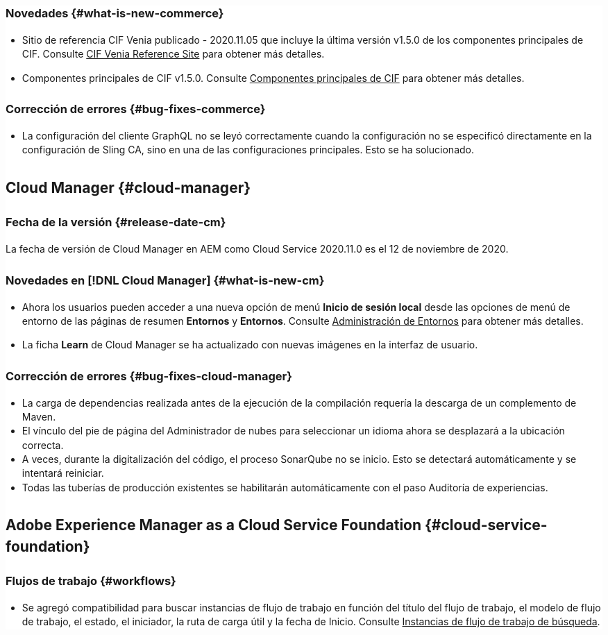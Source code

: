 ### Novedades {#what-is-new-commerce}

* Sitio de referencia CIF Venia publicado - 2020.11.05 que incluye la última versión v1.5.0 de los componentes principales de CIF. Consulte [CIF Venia Reference Site](https://github.com/adobe/aem-cif-guides-venia/releases/tag/venia-2020.10.27) para obtener más detalles.

* Componentes principales de CIF v1.5.0. Consulte [Componentes principales de CIF](https://github.com/adobe/aem-core-cif-components/releases/tag/core-cif-components-reactor-1.5.0) para obtener más detalles.

### Corrección de errores {#bug-fixes-commerce}

* La configuración del cliente GraphQL no se leyó correctamente cuando la configuración no se especificó directamente en la configuración de Sling CA, sino en una de las configuraciones principales. Esto se ha solucionado.

## Cloud Manager {#cloud-manager}

### Fecha de la versión {#release-date-cm}

La fecha de versión de Cloud Manager en AEM como Cloud Service 2020.11.0 es el 12 de noviembre de 2020.

### Novedades en [!DNL Cloud Manager] {#what-is-new-cm}

* Ahora los usuarios pueden acceder a una nueva opción de menú **Inicio de sesión local** desde las opciones de menú de entorno de las páginas de resumen **Entornos** y **Entornos**.
Consulte [Administración de Entornos](/help/implementing/cloud-manager/manage-environments.md##login-locally) para obtener más detalles.

* La ficha **Learn** de Cloud Manager se ha actualizado con nuevas imágenes en la interfaz de usuario.

### Corrección de errores {#bug-fixes-cloud-manager}

* La carga de dependencias realizada antes de la ejecución de la compilación requería la descarga de un complemento de Maven.
* El vínculo del pie de página del Administrador de nubes para seleccionar un idioma ahora se desplazará a la ubicación correcta.
* A veces, durante la digitalización del código, el proceso SonarQube no se inicio. Esto se detectará automáticamente y se intentará reiniciar.
* Todas las tuberías de producción existentes se habilitarán automáticamente con el paso Auditoría de experiencias.

## Adobe Experience Manager as a Cloud Service Foundation {#cloud-service-foundation}

### Flujos de trabajo {#workflows}

* Se agregó compatibilidad para buscar instancias de flujo de trabajo en función del título del flujo de trabajo, el modelo de flujo de trabajo, el estado, el iniciador, la ruta de carga útil y la fecha de Inicio. Consulte [Instancias de flujo de trabajo de búsqueda](https://docs.adobe.com/content/help/en/experience-manager-cloud-service/sites/administering/workflows-administering.html).
